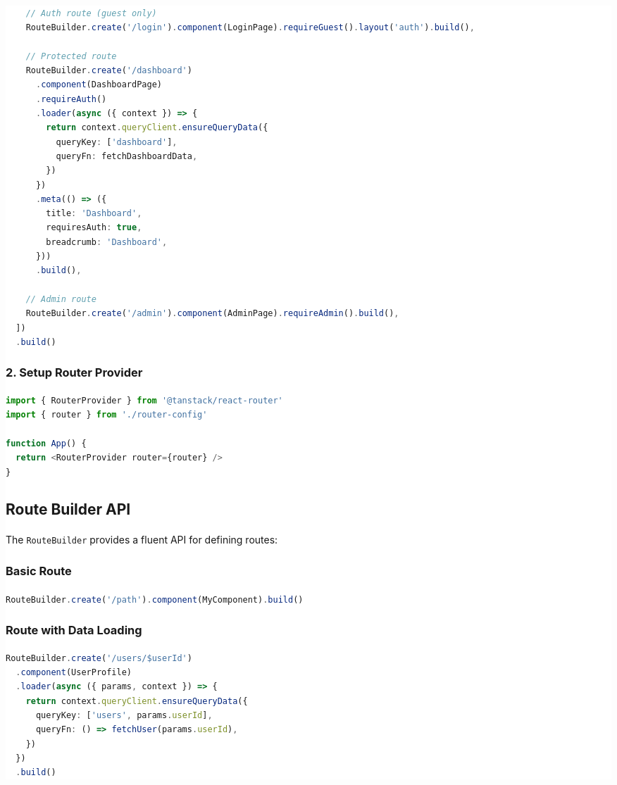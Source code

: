 ```typescript
    // Auth route (guest only)
    RouteBuilder.create('/login').component(LoginPage).requireGuest().layout('auth').build(),

    // Protected route
    RouteBuilder.create('/dashboard')
      .component(DashboardPage)
      .requireAuth()
      .loader(async ({ context }) => {
        return context.queryClient.ensureQueryData({
          queryKey: ['dashboard'],
          queryFn: fetchDashboardData,
        })
      })
      .meta(() => ({
        title: 'Dashboard',
        requiresAuth: true,
        breadcrumb: 'Dashboard',
      }))
      .build(),

    // Admin route
    RouteBuilder.create('/admin').component(AdminPage).requireAdmin().build(),
  ])
  .build()
```

### 2. Setup Router Provider

```typescript
import { RouterProvider } from '@tanstack/react-router'
import { router } from './router-config'

function App() {
  return <RouterProvider router={router} />
}
```

## Route Builder API

The `RouteBuilder` provides a fluent API for defining routes:

### Basic Route

```typescript
RouteBuilder.create('/path').component(MyComponent).build()
```

### Route with Data Loading

```typescript
RouteBuilder.create('/users/$userId')
  .component(UserProfile)
  .loader(async ({ params, context }) => {
    return context.queryClient.ensureQueryData({
      queryKey: ['users', params.userId],
      queryFn: () => fetchUser(params.userId),
    })
  })
  .build()
```
